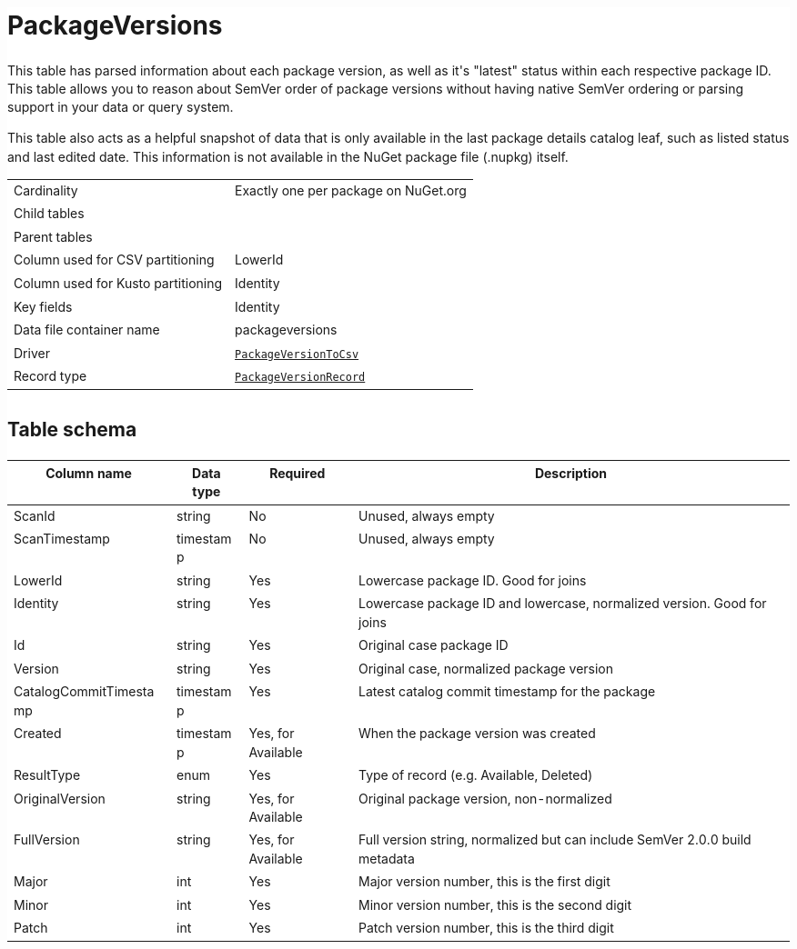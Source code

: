 # PackageVersions

This table has parsed information about each package version, as well as it's "latest" status within each respective package ID. This table allows you to reason about SemVer order of package versions without having native SemVer ordering or parsing support in your data or query system.

This table also acts as a helpful snapshot of data that is only available in the last package details catalog leaf, such as listed status and last edited date. This information is not available in the NuGet package file (.nupkg) itself.

|                                    |                                                                                                      |
| ---------------------------------- | ---------------------------------------------------------------------------------------------------- |
| Cardinality                        | Exactly one per package on NuGet.org                                                                 |
| Child tables                       |                                                                                                      |
| Parent tables                      |                                                                                                      |
| Column used for CSV partitioning   | LowerId                                                                                              |
| Column used for Kusto partitioning | Identity                                                                                             |
| Key fields                         | Identity                                                                                             |
| Data file container name           | packageversions                                                                                      |
| Driver                             | [`PackageVersionToCsv`](../drivers/PackageVersionToCsv.md)                                           |
| Record type                        | [`PackageVersionRecord`](../../src/Worker.Logic/Drivers/PackageVersionToCsv/PackageVersionRecord.cs) |

## Table schema

| Column name            | Data type        | Required              | Description                                                                                                                                                        |
| ---------------------- | ---------------- | --------------------- | ------------------------------------------------------------------------------------------------------------------------------------------------------------------ |
| ScanId                 | string           | No                    | Unused, always empty                                                                                                                                               |
| ScanTimestamp          | timestamp        | No                    | Unused, always empty                                                                                                                                               |
| LowerId                | string           | Yes                   | Lowercase package ID. Good for joins                                                                                                                               |
| Identity               | string           | Yes                   | Lowercase package ID and lowercase, normalized version. Good for joins                                                                                             |
| Id                     | string           | Yes                   | Original case package ID                                                                                                                                           |
| Version                | string           | Yes                   | Original case, normalized package version                                                                                                                          |
| CatalogCommitTimestamp | timestamp        | Yes                   | Latest catalog commit timestamp for the package                                                                                                                    |
| Created                | timestamp        | Yes, for Available    | When the package version was created                                                                                                                               |
| ResultType             | enum             | Yes                   | Type of record (e.g. Available, Deleted)                                                                                                                           |
| OriginalVersion        | string           | Yes, for Available    | Original package version, non-normalized                                                                                                                           |
| FullVersion            | string           | Yes, for Available    | Full version string, normalized but can include SemVer 2.0.0 build metadata                                                                                        |
| Major                  | int              | Yes                   | Major version number, this is the first digit                                                                                                                      |
| Minor                  | int              | Yes                   | Minor version number, this is the second digit                                                                                                                     |
| Patch                  | int              | Yes                   | Patch version number, this is the third digit                                                                                                                      |